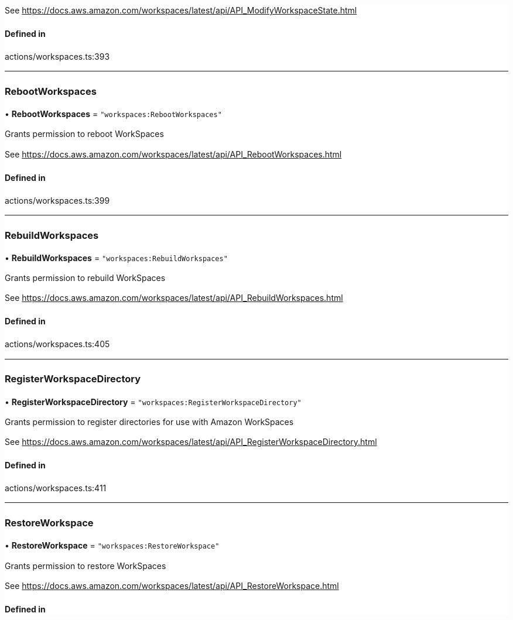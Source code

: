 See https://docs.aws.amazon.com/workspaces/latest/api/API_ModifyWorkspaceState.html

#### Defined in

actions/workspaces.ts:393

___

### RebootWorkspaces

• **RebootWorkspaces** = ``"workspaces:RebootWorkspaces"``

Grants permission to reboot WorkSpaces

See https://docs.aws.amazon.com/workspaces/latest/api/API_RebootWorkspaces.html

#### Defined in

actions/workspaces.ts:399

___

### RebuildWorkspaces

• **RebuildWorkspaces** = ``"workspaces:RebuildWorkspaces"``

Grants permission to rebuild WorkSpaces

See https://docs.aws.amazon.com/workspaces/latest/api/API_RebuildWorkspaces.html

#### Defined in

actions/workspaces.ts:405

___

### RegisterWorkspaceDirectory

• **RegisterWorkspaceDirectory** = ``"workspaces:RegisterWorkspaceDirectory"``

Grants permission to register directories for use with Amazon WorkSpaces

See https://docs.aws.amazon.com/workspaces/latest/api/API_RegisterWorkspaceDirectory.html

#### Defined in

actions/workspaces.ts:411

___

### RestoreWorkspace

• **RestoreWorkspace** = ``"workspaces:RestoreWorkspace"``

Grants permission to restore WorkSpaces

See https://docs.aws.amazon.com/workspaces/latest/api/API_RestoreWorkspace.html

#### Defined in
